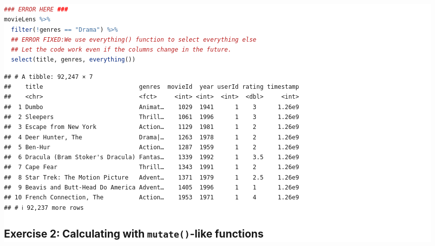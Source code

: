 ``` r
### ERROR HERE ###
movieLens %>%
  filter(!genres == "Drama") %>%
  ## ERROR FIXED:We use everything() function to select everything else
  ## Let the code work even if the columns change in the future.
  select(title, genres, everything())
```

    ## # A tibble: 92,247 × 7
    ##    title                           genres  movieId  year userId rating timestamp
    ##    <chr>                           <fct>     <int> <int>  <int>  <dbl>     <int>
    ##  1 Dumbo                           Animat…    1029  1941      1    3      1.26e9
    ##  2 Sleepers                        Thrill…    1061  1996      1    3      1.26e9
    ##  3 Escape from New York            Action…    1129  1981      1    2      1.26e9
    ##  4 Deer Hunter, The                Drama|…    1263  1978      1    2      1.26e9
    ##  5 Ben-Hur                         Action…    1287  1959      1    2      1.26e9
    ##  6 Dracula (Bram Stoker's Dracula) Fantas…    1339  1992      1    3.5    1.26e9
    ##  7 Cape Fear                       Thrill…    1343  1991      1    2      1.26e9
    ##  8 Star Trek: The Motion Picture   Advent…    1371  1979      1    2.5    1.26e9
    ##  9 Beavis and Butt-Head Do America Advent…    1405  1996      1    1      1.26e9
    ## 10 French Connection, The          Action…    1953  1971      1    4      1.26e9
    ## # ℹ 92,237 more rows

## Exercise 2: Calculating with `mutate()`-like functions
